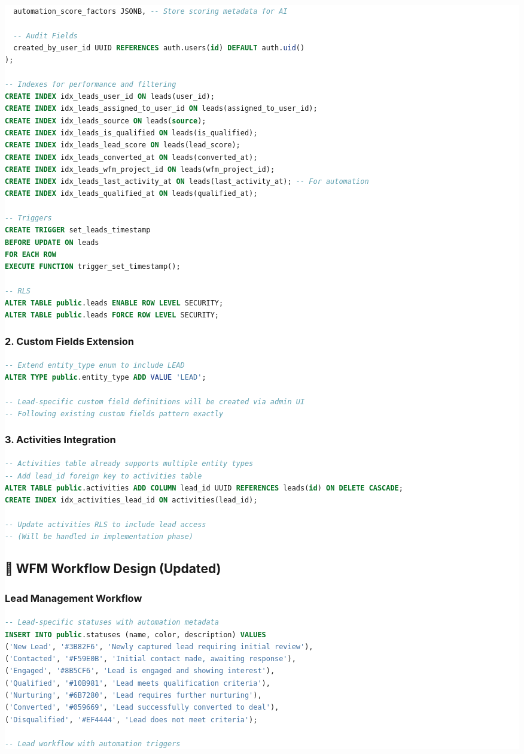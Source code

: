 ```sql
  automation_score_factors JSONB, -- Store scoring metadata for AI
  
  -- Audit Fields
  created_by_user_id UUID REFERENCES auth.users(id) DEFAULT auth.uid()
);

-- Indexes for performance and filtering
CREATE INDEX idx_leads_user_id ON leads(user_id);
CREATE INDEX idx_leads_assigned_to_user_id ON leads(assigned_to_user_id);
CREATE INDEX idx_leads_source ON leads(source);
CREATE INDEX idx_leads_is_qualified ON leads(is_qualified);
CREATE INDEX idx_leads_lead_score ON leads(lead_score);
CREATE INDEX idx_leads_converted_at ON leads(converted_at);
CREATE INDEX idx_leads_wfm_project_id ON leads(wfm_project_id);
CREATE INDEX idx_leads_last_activity_at ON leads(last_activity_at); -- For automation
CREATE INDEX idx_leads_qualified_at ON leads(qualified_at);

-- Triggers
CREATE TRIGGER set_leads_timestamp
BEFORE UPDATE ON leads
FOR EACH ROW
EXECUTE FUNCTION trigger_set_timestamp();

-- RLS
ALTER TABLE public.leads ENABLE ROW LEVEL SECURITY;
ALTER TABLE public.leads FORCE ROW LEVEL SECURITY;
```

### 2. Custom Fields Extension
```sql
-- Extend entity_type enum to include LEAD
ALTER TYPE public.entity_type ADD VALUE 'LEAD';

-- Lead-specific custom field definitions will be created via admin UI
-- Following existing custom fields pattern exactly
```

### 3. Activities Integration
```sql
-- Activities table already supports multiple entity types
-- Add lead_id foreign key to activities table
ALTER TABLE public.activities ADD COLUMN lead_id UUID REFERENCES leads(id) ON DELETE CASCADE;
CREATE INDEX idx_activities_lead_id ON activities(lead_id);

-- Update activities RLS to include lead access
-- (Will be handled in implementation phase)
```

## 🔄 WFM Workflow Design (Updated)

### Lead Management Workflow
```sql
-- Lead-specific statuses with automation metadata
INSERT INTO public.statuses (name, color, description) VALUES
('New Lead', '#3B82F6', 'Newly captured lead requiring initial review'),
('Contacted', '#F59E0B', 'Initial contact made, awaiting response'),
('Engaged', '#8B5CF6', 'Lead is engaged and showing interest'),
('Qualified', '#10B981', 'Lead meets qualification criteria'),
('Nurturing', '#6B7280', 'Lead requires further nurturing'),
('Converted', '#059669', 'Lead successfully converted to deal'),
('Disqualified', '#EF4444', 'Lead does not meet criteria');

-- Lead workflow with automation triggers
```